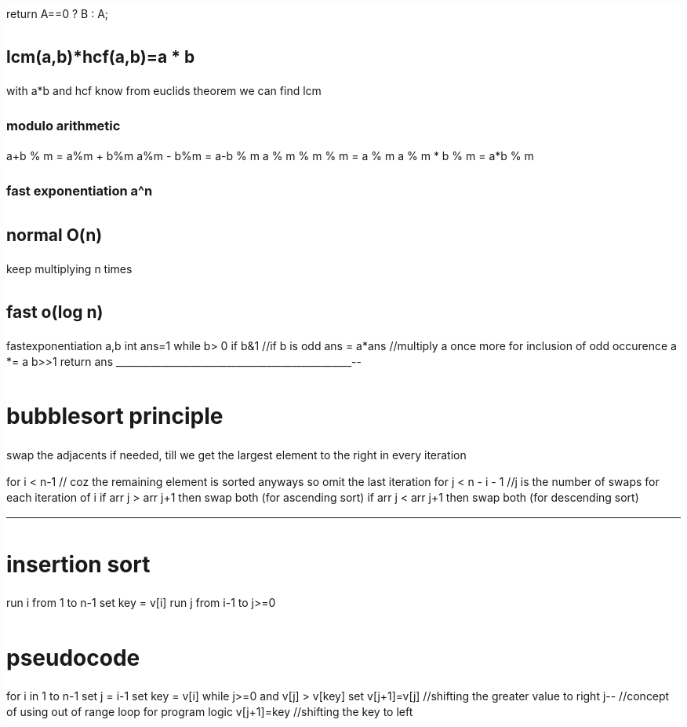 return A==0 ? B : A;

## lcm(a,b)*hcf(a,b)=a * b

with a*b and hcf know from euclids theorem we can find lcm

### modulo arithmetic

a+b % m = a%m + b%m
a%m - b%m = a-b % m
a % m % m % m = a % m
a % m * b % m = a*b % m

### fast exponentiation a^n
 ## normal O(n) 
 keep multiplying n times

 ## fast o(log n)
fastexponentiation a,b
int ans=1
while b> 0
    if b&1  //if b is odd
        ans = a*ans //multiply a once more for inclusion of odd occurence
    a *= a
    b>>1
return ans
_______________________________________________--
# bubblesort principle
swap the adjacents if needed, till we get the largest element to the right in every iteration

for i < n-1 // coz the remaining element is sorted anyways so omit the last iteration
for j < n - i - 1  //j is the number of swaps for each iteration of i 
if arr j > arr j+1 then swap both (for ascending sort)
if arr j < arr j+1 then swap both (for descending sort)
_________________________________________
# insertion sort

run i from 1 to n-1
set key = v[i]
run j from i-1 to j>=0 
# pseudocode
for i in 1 to n-1
    set j = i-1
    set key = v[i]
    while j>=0 and v[j] > v[key]
        set v[j+1]=v[j]  //shifting the greater value to right
        j--  //concept of using out of range loop for program logic
    v[j+1]=key //shifting the key to left

